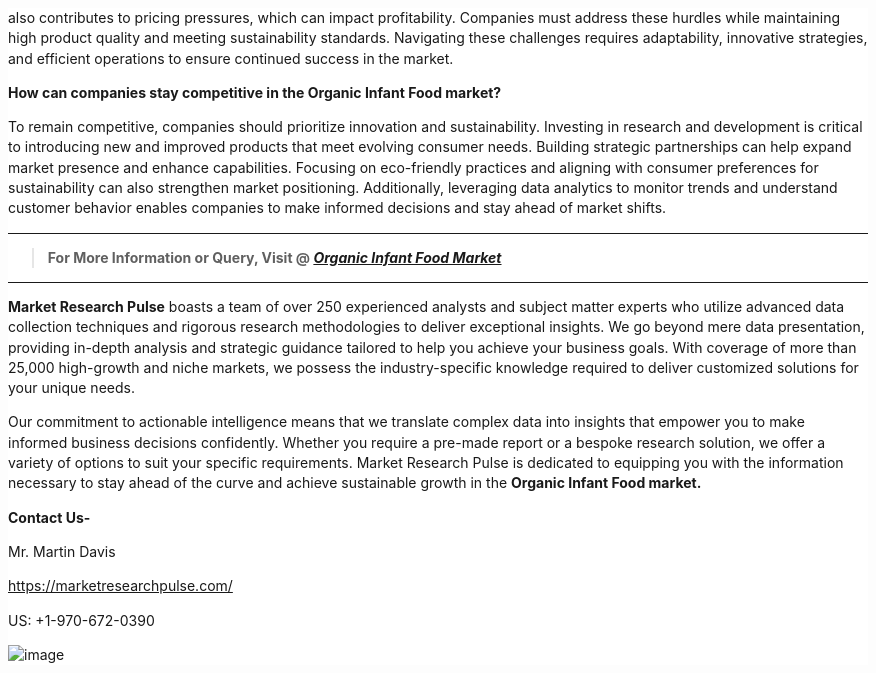 also contributes to pricing pressures, which can impact profitability. Companies must address these hurdles while maintaining high product quality and meeting sustainability standards. Navigating these challenges requires adaptability, innovative strategies, and efficient operations to ensure continued success in the market.</p><p><strong>How can companies stay competitive in the Organic Infant Food market?</strong></p><p>To remain competitive, companies should prioritize innovation and sustainability. Investing in research and development is critical to introducing new and improved products that meet evolving consumer needs. Building strategic partnerships can help expand market presence and enhance capabilities. Focusing on eco-friendly practices and aligning with consumer preferences for sustainability can also strengthen market positioning. Additionally, leveraging data analytics to monitor trends and understand customer behavior enables companies to make informed decisions and stay ahead of market shifts.</p><hr /><blockquote><p><strong>For More Information or Query, Visit @&nbsp;<em><a href="https://marketresearchpulse.com/report/67325/organic-infant-food-market?utm_source=Linkedin&utm_medium=052">Organic Infant Food Market</a></em></strong></p></blockquote><hr /><p><strong>Market Research Pulse</strong> boasts a team of over 250 experienced analysts and subject matter experts who utilize advanced data collection techniques and rigorous research methodologies to deliver exceptional insights. We go beyond mere data presentation, providing in-depth analysis and strategic guidance tailored to help you achieve your business goals. With coverage of more than 25,000 high-growth and niche markets, we possess the industry-specific knowledge required to deliver customized solutions for your unique needs.</p><p>Our commitment to actionable intelligence means that we translate complex data into insights that empower you to make informed business decisions confidently. Whether you require a pre-made report or a bespoke research solution, we offer a variety of options to suit your specific requirements. Market Research Pulse is dedicated to equipping you with the information necessary to stay ahead of the curve and achieve sustainable growth in the <strong>Organic Infant Food market.</strong></p><p><strong>Contact Us-</strong></p><p>Mr. Martin Davis</p><p>https://marketresearchpulse.com/</p><p>US: +1-970-672-0390</p>
![image](https://github.com/user-attachments/assets/303e75de-387a-4f51-98ac-1ffec45ae969)
